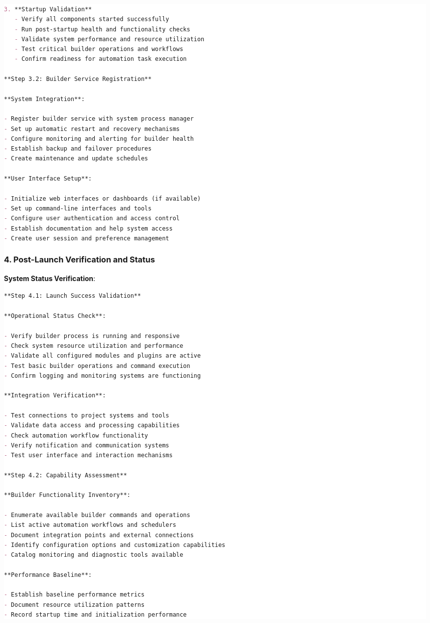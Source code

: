 ```markdown
3. **Startup Validation**
   - Verify all components started successfully
   - Run post-startup health and functionality checks
   - Validate system performance and resource utilization
   - Test critical builder operations and workflows
   - Confirm readiness for automation task execution

**Step 3.2: Builder Service Registration**

**System Integration**:

- Register builder service with system process manager
- Set up automatic restart and recovery mechanisms
- Configure monitoring and alerting for builder health
- Establish backup and failover procedures
- Create maintenance and update schedules

**User Interface Setup**:

- Initialize web interfaces or dashboards (if available)
- Set up command-line interfaces and tools
- Configure user authentication and access control
- Establish documentation and help system access
- Create user session and preference management
```

### 4. **Post-Launch Verification and Status**

**System Status Verification**:

```markdown
**Step 4.1: Launch Success Validation**

**Operational Status Check**:

- Verify builder process is running and responsive
- Check system resource utilization and performance
- Validate all configured modules and plugins are active
- Test basic builder operations and command execution
- Confirm logging and monitoring systems are functioning

**Integration Verification**:

- Test connections to project systems and tools
- Validate data access and processing capabilities
- Check automation workflow functionality
- Verify notification and communication systems
- Test user interface and interaction mechanisms

**Step 4.2: Capability Assessment**

**Builder Functionality Inventory**:

- Enumerate available builder commands and operations
- List active automation workflows and schedulers
- Document integration points and external connections
- Identify configuration options and customization capabilities
- Catalog monitoring and diagnostic tools available

**Performance Baseline**:

- Establish baseline performance metrics
- Document resource utilization patterns
- Record startup time and initialization performance
```